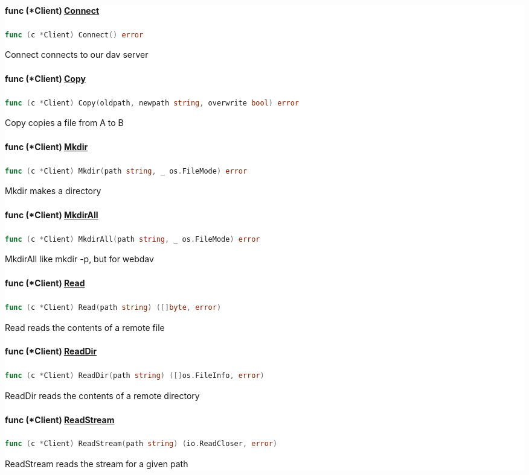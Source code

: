 #### <a name="Client.Connect">func</a> (\*Client) [Connect](https://github.com/studio-b12/gowebdav/blob/master/client.go?s=1516:1548#L77)
``` go
func (c *Client) Connect() error
```
Connect connects to our dav server

#### <a name="Client.Copy">func</a> (\*Client) [Copy](https://github.com/studio-b12/gowebdav/blob/master/client.go?s=6960:7028#L314)
``` go
func (c *Client) Copy(oldpath, newpath string, overwrite bool) error
```
Copy copies a file from A to B

#### <a name="Client.Mkdir">func</a> (\*Client) [Mkdir](https://github.com/studio-b12/gowebdav/blob/master/client.go?s=6051:6107#L273)
``` go
func (c *Client) Mkdir(path string, _ os.FileMode) error
```
Mkdir makes a directory

#### <a name="Client.MkdirAll">func</a> (\*Client) [MkdirAll](https://github.com/studio-b12/gowebdav/blob/master/client.go?s=6286:6345#L284)
``` go
func (c *Client) MkdirAll(path string, _ os.FileMode) error
```
MkdirAll like mkdir -p, but for webdav

#### <a name="Client.Read">func</a> (\*Client) [Read](https://github.com/studio-b12/gowebdav/blob/master/client.go?s=7134:7184#L319)
``` go
func (c *Client) Read(path string) ([]byte, error)
```
Read reads the contents of a remote file

#### <a name="Client.ReadDir">func</a> (\*Client) [ReadDir](https://github.com/studio-b12/gowebdav/blob/master/client.go?s=3126:3186#L131)
``` go
func (c *Client) ReadDir(path string) ([]os.FileInfo, error)
```
ReadDir reads the contents of a remote directory

#### <a name="Client.ReadStream">func</a> (\*Client) [ReadStream](https://github.com/studio-b12/gowebdav/blob/master/client.go?s=7495:7558#L337)
``` go
func (c *Client) ReadStream(path string) (io.ReadCloser, error)
```
ReadStream reads the stream for a given path
